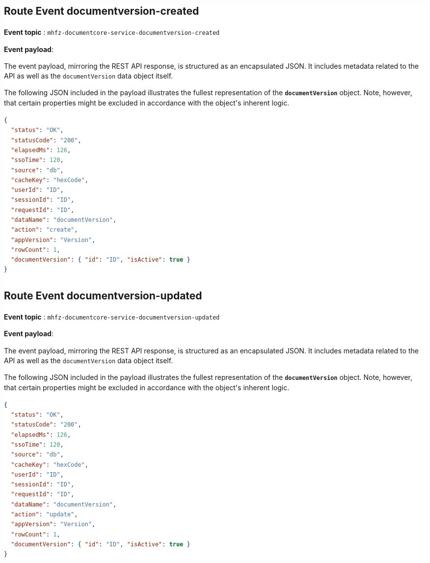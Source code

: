 ## Route Event documentversion-created

**Event topic** : `mhfz-documentcore-service-documentversion-created`

**Event payload**:

The event payload, mirroring the REST API response, is structured as an encapsulated JSON. It includes metadata related to the API as well as the `documentVersion` data object itself.

The following JSON included in the payload illustrates the fullest representation of the **`documentVersion`** object. Note, however, that certain properties might be excluded in accordance with the object's inherent logic.

```json
{
  "status": "OK",
  "statusCode": "200",
  "elapsedMs": 126,
  "ssoTime": 120,
  "source": "db",
  "cacheKey": "hexCode",
  "userId": "ID",
  "sessionId": "ID",
  "requestId": "ID",
  "dataName": "documentVersion",
  "action": "create",
  "appVersion": "Version",
  "rowCount": 1,
  "documentVersion": { "id": "ID", "isActive": true }
}
```

## Route Event documentversion-updated

**Event topic** : `mhfz-documentcore-service-documentversion-updated`

**Event payload**:

The event payload, mirroring the REST API response, is structured as an encapsulated JSON. It includes metadata related to the API as well as the `documentVersion` data object itself.

The following JSON included in the payload illustrates the fullest representation of the **`documentVersion`** object. Note, however, that certain properties might be excluded in accordance with the object's inherent logic.

```json
{
  "status": "OK",
  "statusCode": "200",
  "elapsedMs": 126,
  "ssoTime": 120,
  "source": "db",
  "cacheKey": "hexCode",
  "userId": "ID",
  "sessionId": "ID",
  "requestId": "ID",
  "dataName": "documentVersion",
  "action": "update",
  "appVersion": "Version",
  "rowCount": 1,
  "documentVersion": { "id": "ID", "isActive": true }
}
```
